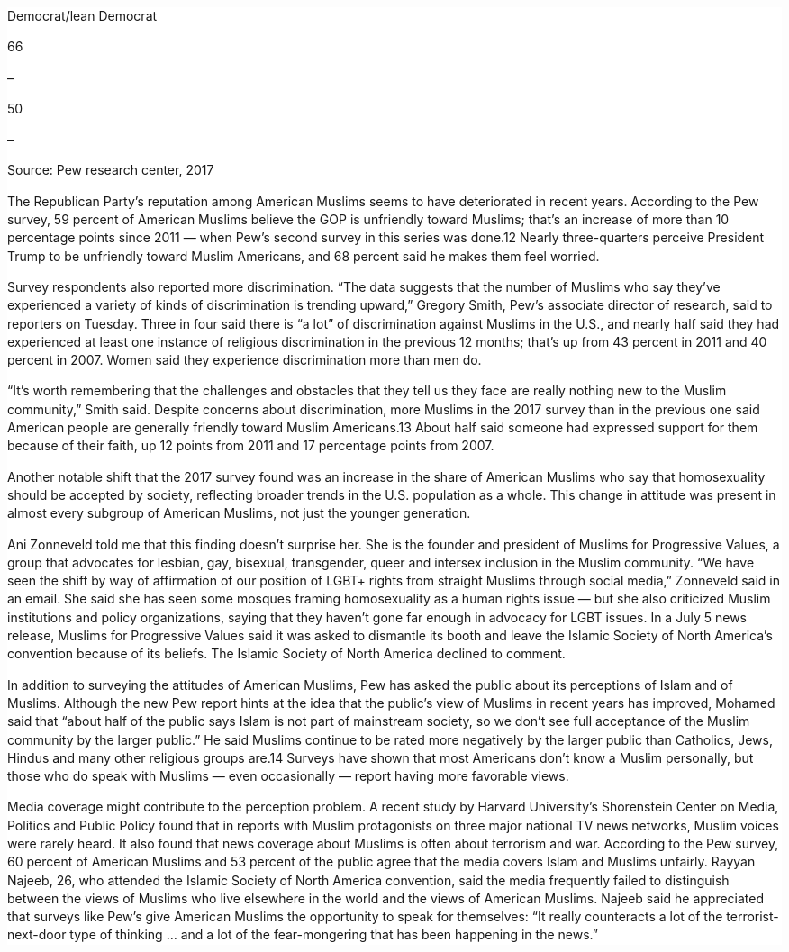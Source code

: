 Democrat/lean Democrat

66

–

50

–

Source: Pew research center, 2017

The Republican Party’s reputation among American Muslims seems to have deteriorated in recent years. According to the Pew survey, 59 percent of American Muslims believe the GOP is unfriendly toward Muslims; that’s an increase of more than 10 percentage points since 2011 — when Pew’s second survey in this series was done.12 Nearly three-quarters perceive President Trump to be unfriendly toward Muslim Americans, and 68 percent said he makes them feel worried.

Survey respondents also reported more discrimination. “The data suggests that the number of Muslims who say they’ve experienced a variety of kinds of discrimination is trending upward,” Gregory Smith, Pew’s associate director of research, said to reporters on Tuesday. Three in four said there is “a lot” of discrimination against Muslims in the U.S., and nearly half said they had experienced at least one instance of religious discrimination in the previous 12 months; that’s up from 43 percent in 2011 and 40 percent in 2007. Women said they experience discrimination more than men do.

“It’s worth remembering that the challenges and obstacles that they tell us they face are really nothing new to the Muslim community,” Smith said. Despite concerns about discrimination, more Muslims in the 2017 survey than in the previous one said American people are generally friendly toward Muslim Americans.13 About half said someone had expressed support for them because of their faith, up 12 points from 2011 and 17 percentage points from 2007.

Another notable shift that the 2017 survey found was an increase in the share of American Muslims who say that homosexuality should be accepted by society, reflecting broader trends in the U.S. population as a whole. This change in attitude was present in almost every subgroup of American Muslims, not just the younger generation.

Ani Zonneveld told me that this finding doesn’t surprise her. She is the founder and president of Muslims for Progressive Values, a group that advocates for lesbian, gay, bisexual, transgender, queer and intersex inclusion in the Muslim community. “We have seen the shift by way of affirmation of our position of LGBT+ rights from straight Muslims through social media,” Zonneveld said in an email. She said she has seen some mosques framing homosexuality as a human rights issue — but she also criticized Muslim institutions and policy organizations, saying that they haven’t gone far enough in advocacy for LGBT issues. In a July 5 news release, Muslims for Progressive Values said it was asked to dismantle its booth and leave the Islamic Society of North America’s convention because of its beliefs. The Islamic Society of North America declined to comment.

In addition to surveying the attitudes of American Muslims, Pew has asked the public about its perceptions of Islam and of Muslims. Although the new Pew report hints at the idea that the public’s view of Muslims in recent years has improved, Mohamed said that “about half of the public says Islam is not part of mainstream society, so we don’t see full acceptance of the Muslim community by the larger public.” He said Muslims continue to be rated more negatively by the larger public than Catholics, Jews, Hindus and many other religious groups are.14 Surveys have shown that most Americans don’t know a Muslim personally, but those who do speak with Muslims — even occasionally — report having more favorable views.

Media coverage might contribute to the perception problem. A recent study by Harvard University’s Shorenstein Center on Media, Politics and Public Policy found that in reports with Muslim protagonists on three major national TV news networks, Muslim voices were rarely heard. It also found that news coverage about Muslims is often about terrorism and war. According to the Pew survey, 60 percent of American Muslims and 53 percent of the public agree that the media covers Islam and Muslims unfairly. Rayyan Najeeb, 26, who attended the Islamic Society of North America convention, said the media frequently failed to distinguish between the views of Muslims who live elsewhere in the world and the views of American Muslims. Najeeb said he appreciated that surveys like Pew’s give American Muslims the opportunity to speak for themselves: “It really counteracts a lot of the terrorist-next-door type of thinking … and a lot of the fear-mongering that has been happening in the news.”
